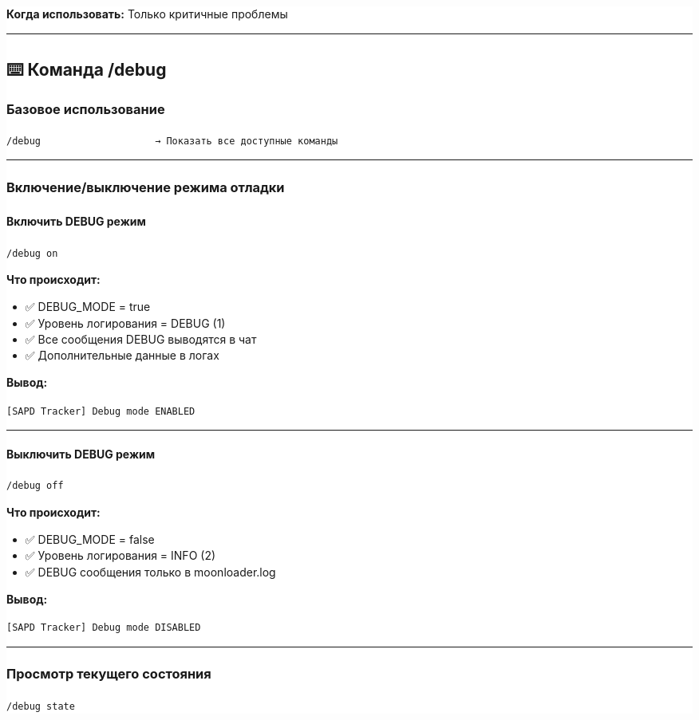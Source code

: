 **Когда использовать:** Только критичные проблемы

---

## ⌨️ Команда /debug

### Базовое использование
```
/debug                    → Показать все доступные команды
```

---

### Включение/выключение режима отладки

#### Включить DEBUG режим
```
/debug on
```

**Что происходит:**
- ✅ DEBUG_MODE = true
- ✅ Уровень логирования = DEBUG (1)
- ✅ Все сообщения DEBUG выводятся в чат
- ✅ Дополнительные данные в логах

**Вывод:**
```
[SAPD Tracker] Debug mode ENABLED
```

---

#### Выключить DEBUG режим
```
/debug off
```

**Что происходит:**
- ✅ DEBUG_MODE = false
- ✅ Уровень логирования = INFO (2)
- ✅ DEBUG сообщения только в moonloader.log

**Вывод:**
```
[SAPD Tracker] Debug mode DISABLED
```

---

### Просмотр текущего состояния

```
/debug state
```
